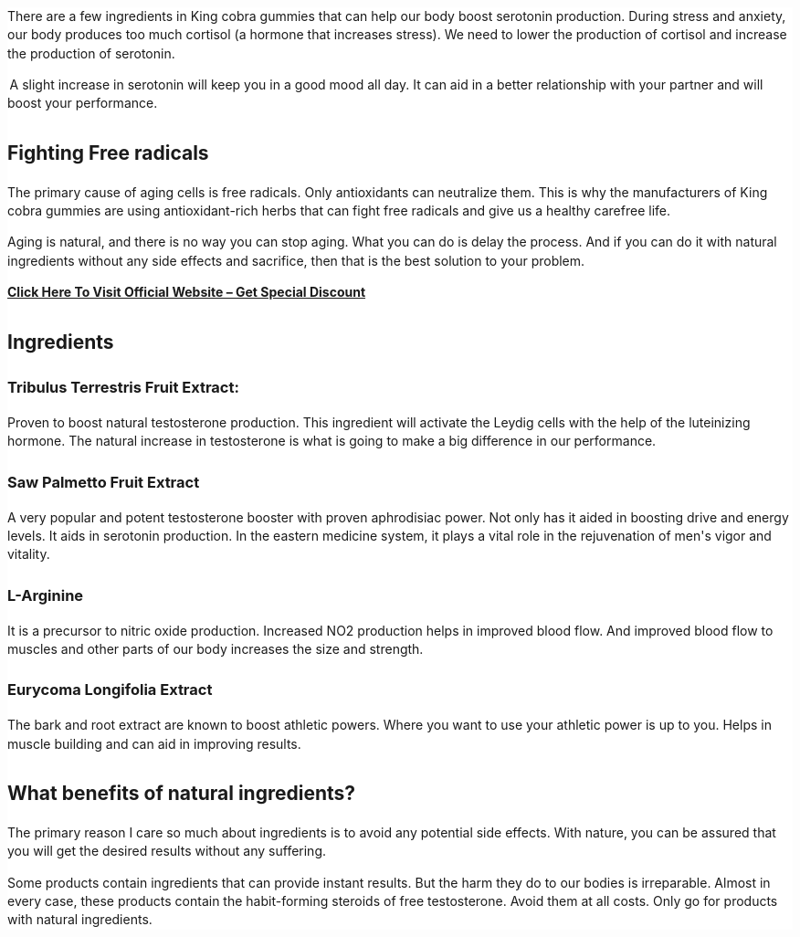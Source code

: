 There are a few ingredients in King cobra gummies that can help our body boost serotonin production. During stress and anxiety, our body produces too much cortisol (a hormone that increases stress). We need to lower the production of cortisol and increase the production of serotonin.

 A slight increase in serotonin will keep you in a good mood all day. It can aid in a better relationship with your partner and will boost your performance.

Fighting Free radicals
----------------------

The primary cause of aging cells is free radicals. Only antioxidants can neutralize them. This is why the manufacturers of King cobra gummies are using antioxidant-rich herbs that can fight free radicals and give us a healthy carefree life.

Aging is natural, and there is no way you can stop aging. What you can do is delay the process. And if you can do it with natural ingredients without any side effects and sacrifice, then that is the best solution to your problem.

**[Click Here To Visit Official Website – Get Special Discount](https://www.glitco.com/get-kingcobra-gummies)**

Ingredients
-----------

### Tribulus Terrestris Fruit Extract:

Proven to boost natural testosterone production. This ingredient will activate the Leydig cells with the help of the luteinizing hormone. The natural increase in testosterone is what is going to make a big difference in our performance.

### Saw Palmetto Fruit Extract

A very popular and potent testosterone booster with proven aphrodisiac power. Not only has it aided in boosting drive and energy levels. It aids in serotonin production. In the eastern medicine system, it plays a vital role in the rejuvenation of men's vigor and vitality.

### L-Arginine

It is a precursor to nitric oxide production. Increased NO2 production helps in improved blood flow. And improved blood flow to muscles and other parts of our body increases the size and strength.

### Eurycoma Longifolia Extract

The bark and root extract are known to boost athletic powers. Where you want to use your athletic power is up to you. Helps in muscle building and can aid in improving results.

What benefits of natural ingredients?
-------------------------------------

The primary reason I care so much about ingredients is to avoid any potential side effects. With nature, you can be assured that you will get the desired results without any suffering.

Some products contain ingredients that can provide instant results. But the harm they do to our bodies is irreparable. Almost in every case, these products contain the habit-forming steroids of free testosterone. Avoid them at all costs. Only go for products with natural ingredients.
